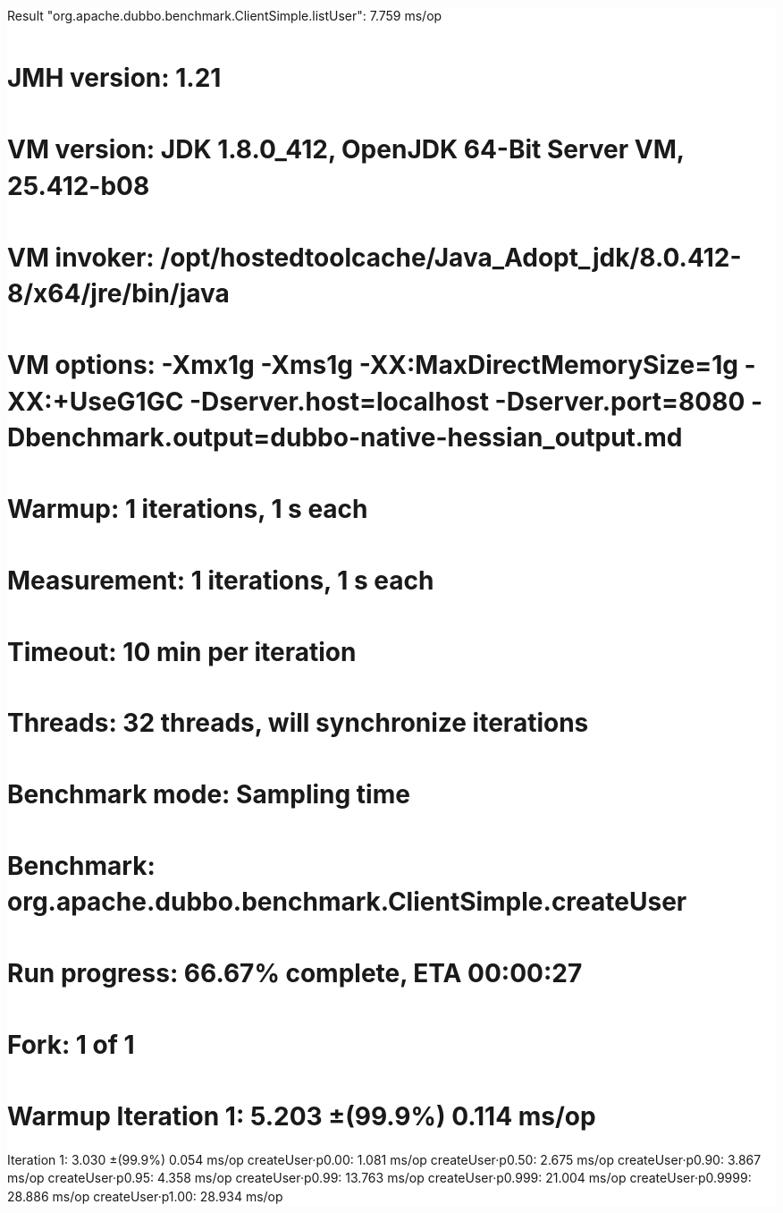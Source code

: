 
Result "org.apache.dubbo.benchmark.ClientSimple.listUser":
  7.759 ms/op


# JMH version: 1.21
# VM version: JDK 1.8.0_412, OpenJDK 64-Bit Server VM, 25.412-b08
# VM invoker: /opt/hostedtoolcache/Java_Adopt_jdk/8.0.412-8/x64/jre/bin/java
# VM options: -Xmx1g -Xms1g -XX:MaxDirectMemorySize=1g -XX:+UseG1GC -Dserver.host=localhost -Dserver.port=8080 -Dbenchmark.output=dubbo-native-hessian_output.md
# Warmup: 1 iterations, 1 s each
# Measurement: 1 iterations, 1 s each
# Timeout: 10 min per iteration
# Threads: 32 threads, will synchronize iterations
# Benchmark mode: Sampling time
# Benchmark: org.apache.dubbo.benchmark.ClientSimple.createUser

# Run progress: 66.67% complete, ETA 00:00:27
# Fork: 1 of 1
# Warmup Iteration   1: 5.203 ±(99.9%) 0.114 ms/op
Iteration   1: 3.030 ±(99.9%) 0.054 ms/op
                 createUser·p0.00:   1.081 ms/op
                 createUser·p0.50:   2.675 ms/op
                 createUser·p0.90:   3.867 ms/op
                 createUser·p0.95:   4.358 ms/op
                 createUser·p0.99:   13.763 ms/op
                 createUser·p0.999:  21.004 ms/op
                 createUser·p0.9999: 28.886 ms/op
                 createUser·p1.00:   28.934 ms/op
